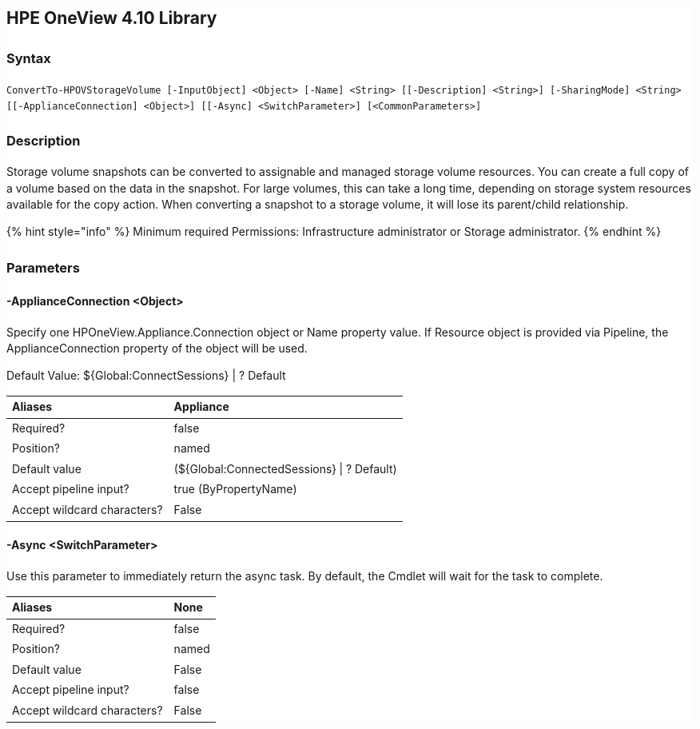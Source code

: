 ##  HPE OneView 4.10 Library

### Syntax

```text
ConvertTo-HPOVStorageVolume [-InputObject] <Object> [-Name] <String> [[-Description] <String>] [-SharingMode] <String> [[-ApplianceConnection] <Object>] [[-Async] <SwitchParameter>] [<CommonParameters>]
```

### Description

Storage volume snapshots can be converted to assignable and managed storage volume resources. You can create a full copy of a volume based on the data in the snapshot. For large volumes, this can take a long time, depending on storage system resources available for the copy action.  When converting a snapshot to a storage volume, it will lose its parent/child relationship.

{% hint style="info" %}
Minimum required Permissions: Infrastructure administrator or Storage administrator.
{% endhint %}

### Parameters

#### -ApplianceConnection &lt;Object&gt; 

Specify one HPOneView.Appliance.Connection object or Name property value. If Resource object is provided via Pipeline, the ApplianceConnection property of the object will be used.

Default Value: ${Global:ConnectSessions} \| ? Default

| Aliases | Appliance |
| :--- | :--- |
| Required? | false |
| Position? | named |
| Default value | \(${Global:ConnectedSessions} \| ? Default\) |
| Accept pipeline input? | true \(ByPropertyName\) |
| Accept wildcard characters?    | False |

#### -Async &lt;SwitchParameter&gt; 

Use this parameter to immediately return the async task. By default, the Cmdlet will wait for the task to complete.

| Aliases | None |
| :--- | :--- |
| Required? | false |
| Position? | named |
| Default value | False |
| Accept pipeline input? | false |
| Accept wildcard characters?    | False |
